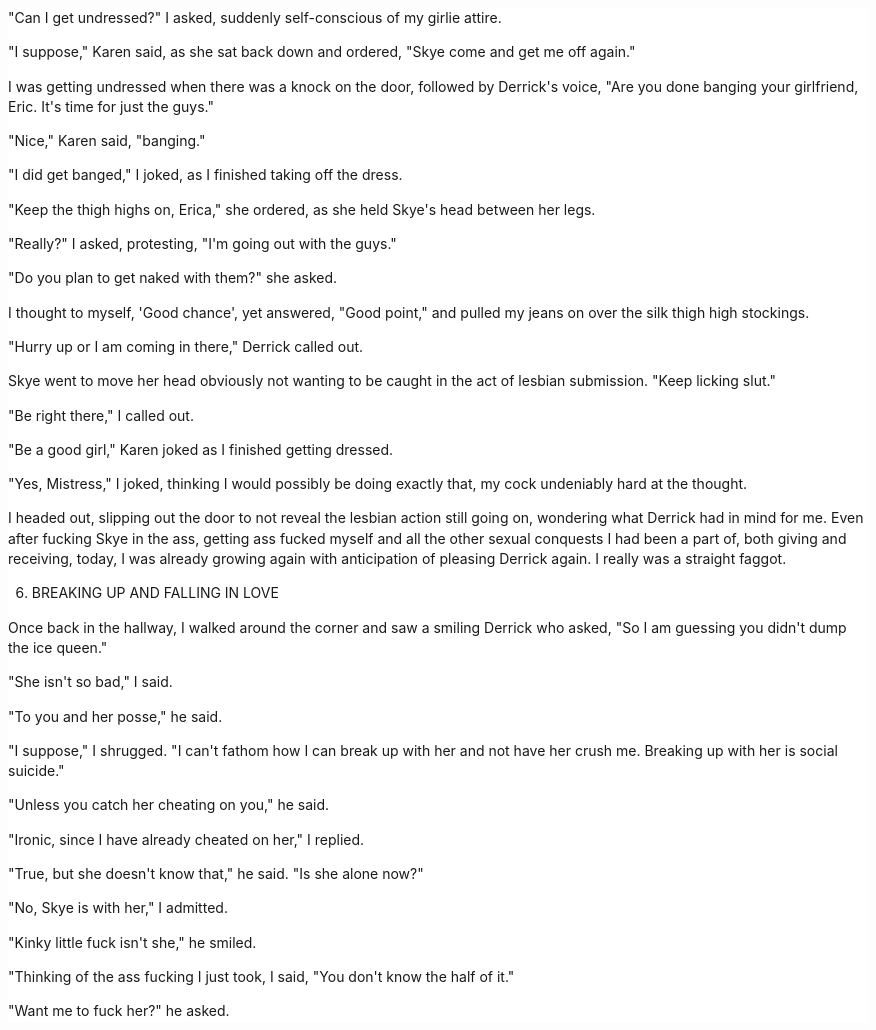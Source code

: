 "Can I get undressed?" I asked, suddenly self-conscious of my girlie attire. 

"I suppose," Karen said, as she sat back down and ordered, "Skye come and get me off again." 

I was getting undressed when there was a knock on the door, followed by Derrick's voice, "Are you done banging your girlfriend, Eric. It's time for just the guys." 

"Nice," Karen said, "banging." 

"I did get banged," I joked, as I finished taking off the dress. 

"Keep the thigh highs on, Erica," she ordered, as she held Skye's head between her legs. 

"Really?" I asked, protesting, "I'm going out with the guys." 

"Do you plan to get naked with them?" she asked. 

I thought to myself, 'Good chance', yet answered, "Good point," and pulled my jeans on over the silk thigh high stockings. 

"Hurry up or I am coming in there," Derrick called out. 

Skye went to move her head obviously not wanting to be caught in the act of lesbian submission. "Keep licking slut." 

"Be right there," I called out. 

"Be a good girl," Karen joked as I finished getting dressed. 

"Yes, Mistress," I joked, thinking I would possibly be doing exactly that, my cock undeniably hard at the thought. 

I headed out, slipping out the door to not reveal the lesbian action still going on, wondering what Derrick had in mind for me. Even after fucking Skye in the ass, getting ass fucked myself and all the other sexual conquests I had been a part of, both giving and receiving, today, I was already growing again with anticipation of pleasing Derrick again. I really was a straight faggot. 

6. BREAKING UP AND FALLING IN LOVE 

Once back in the hallway, I walked around the corner and saw a smiling Derrick who asked, "So I am guessing you didn't dump the ice queen." 

"She isn't so bad," I said. 

"To you and her posse," he said. 

"I suppose," I shrugged. "I can't fathom how I can break up with her and not have her crush me. Breaking up with her is social suicide." 

"Unless you catch her cheating on you," he said. 

"Ironic, since I have already cheated on her," I replied. 

"True, but she doesn't know that," he said. "Is she alone now?" 

"No, Skye is with her," I admitted. 

"Kinky little fuck isn't she," he smiled. 

"Thinking of the ass fucking I just took, I said, "You don't know the half of it." 

"Want me to fuck her?" he asked. 
